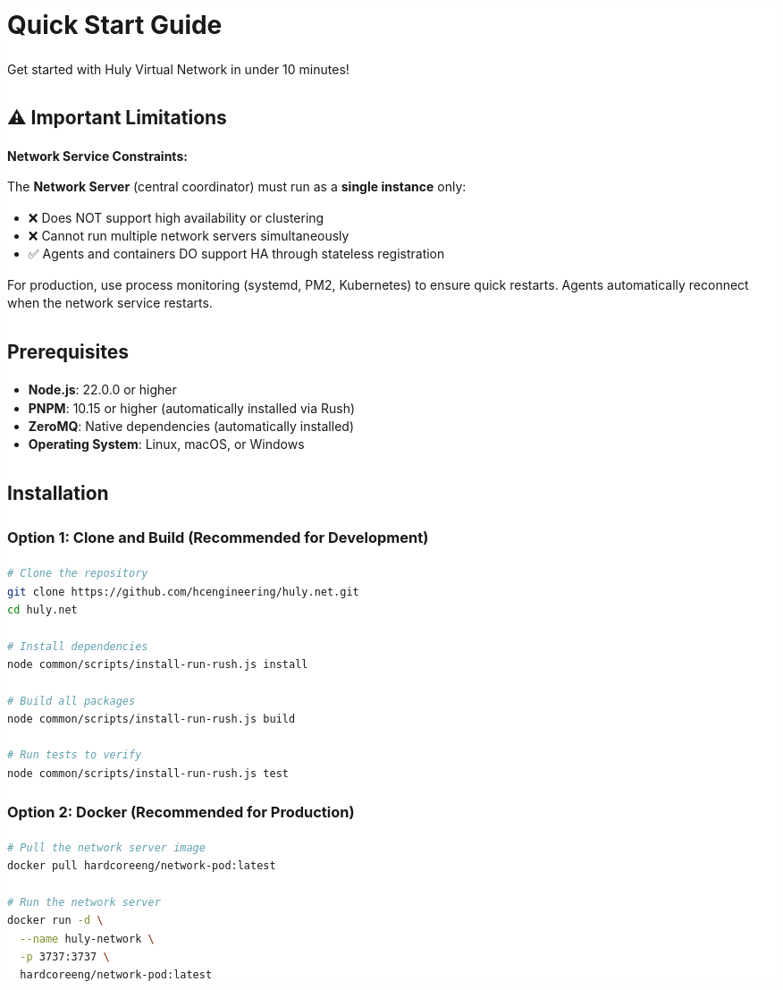 # Quick Start Guide

Get started with Huly Virtual Network in under 10 minutes!

## ⚠️ Important Limitations

**Network Service Constraints:**

The **Network Server** (central coordinator) must run as a **single instance** only:

- ❌ Does NOT support high availability or clustering
- ❌ Cannot run multiple network servers simultaneously
- ✅ Agents and containers DO support HA through stateless registration

For production, use process monitoring (systemd, PM2, Kubernetes) to ensure quick restarts. Agents automatically reconnect when the network service restarts.

## Prerequisites

- **Node.js**: 22.0.0 or higher
- **PNPM**: 10.15 or higher (automatically installed via Rush)
- **ZeroMQ**: Native dependencies (automatically installed)
- **Operating System**: Linux, macOS, or Windows

## Installation

### Option 1: Clone and Build (Recommended for Development)

```bash
# Clone the repository
git clone https://github.com/hcengineering/huly.net.git
cd huly.net

# Install dependencies
node common/scripts/install-run-rush.js install

# Build all packages
node common/scripts/install-run-rush.js build

# Run tests to verify
node common/scripts/install-run-rush.js test
```

### Option 2: Docker (Recommended for Production)

```bash
# Pull the network server image
docker pull hardcoreeng/network-pod:latest

# Run the network server
docker run -d \
  --name huly-network \
  -p 3737:3737 \
  hardcoreeng/network-pod:latest
```

